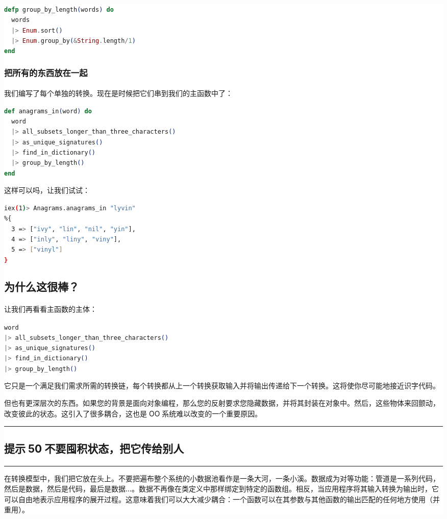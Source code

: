 ```elixir
defp group_by_length(words) do
  words
  |> Enum.sort()
  |> Enum.group_by(&String.length/1)
end
```

### 把所有的东西放在一起

我们编写了每个单独的转换。现在是时候把它们串到我们的主函数中了：

```elixir
def anagrams_in(word) do
  word
  |> all_subsets_longer_than_three_characters()
  |> as_unique_signatures()
  |> find_in_dictionary()
  |> group_by_length()
end
```

这样可以吗，让我们试试：

```bash
iex(1)> Anagrams.anagrams_in "lyvin"
%{
  3 => ["ivy", "lin", "nil", "yin"],
  4 => ["inly", "liny", "viny"],
  5 => ["vinyl"]
}
```

## 为什么这很棒？
让我们再看看主函数的主体：

```elixir
word
|> all_subsets_longer_than_three_characters()
|> as_unique_signatures()
|> find_in_dictionary()
|> group_by_length()
```

它只是一个满足我们需求所需的转换链，每个转换都从上一个转换获取输入并将输出传递给下一个转换。这将使你尽可能地接近识字代码。

但也有更深层次的东西。如果您的背景是面向对象编程，那么您的反射要求您隐藏数据，并将其封装在对象中。然后，这些物体来回颤动，改变彼此的状态。这引入了很多耦合，这也是 OO 系统难以改变的一个重要原因。

---
## 提示 50 不要囤积状态，把它传给别人
---

在转换模型中，我们把它放在头上。不要把遍布整个系统的小数据池看作是一条大河，一条小溪。数据成为对等功能：管道是一系列代码，然后是数据，然后是代码，最后是数据…。数据不再像在类定义中那样绑定到特定的函数组。相反，当应用程序将其输入转换为输出时，它可以自由地表示应用程序的展开过程。这意味着我们可以大大减少耦合：一个函数可以在其参数与其他函数的输出匹配的任何地方使用（并重用）。
